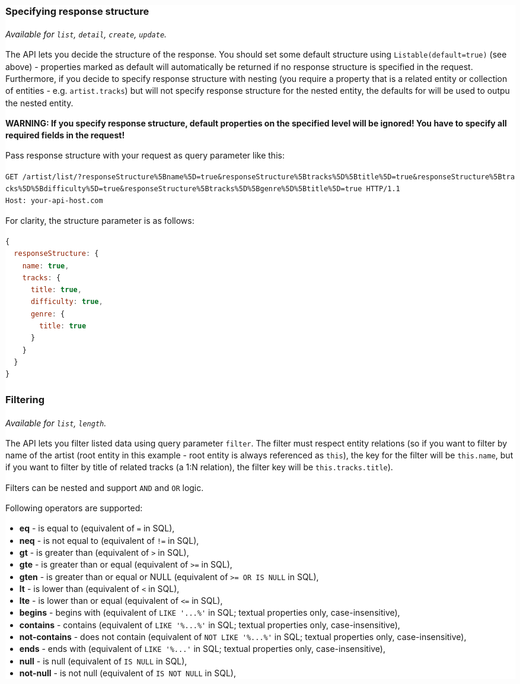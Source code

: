 ### Specifying response structure

*Available for `list`, `detail`, `create`, `update`.*

The API lets you decide the structure of the response. You should set some default structure using `Listable(default=true)` (see above) - properties marked as default will automatically be returned if no response structure is specified in the request. Furthermore, if you decide to specify response structure with nesting (you require a property that is a related entity or collection of entities - e.g. `artist.tracks`) but will not specify response structure for the nested entity, the defaults for will be used to outpu the nested entity.

**WARNING: If you specify response structure, default properties on the specified level will be ignored! You have to specify all required fields in the request!**

Pass response structure with your request as query parameter like this:

```http request
GET /artist/list/?responseStructure%5Bname%5D=true&responseStructure%5Btracks%5D%5Btitle%5D=true&responseStructure%5Btracks%5D%5Bdifficulty%5D=true&responseStructure%5Btracks%5D%5Bgenre%5D%5Btitle%5D=true HTTP/1.1
Host: your-api-host.com
```

For clarity, the structure parameter is as follows:
```javascript
{
  responseStructure: {
    name: true,
    tracks: {
      title: true,
      difficulty: true,
      genre: {
        title: true
      }
    }
  }
}
```

### Filtering

*Available for `list`, `length`.*

The API lets you filter listed data using query parameter `filter`. The filter must respect entity relations (so if you want to filter by name of the artist (root entity in this example - root entity is always referenced as `this`), the key for the filter will be `this.name`, but if you want to filter by title of related tracks (a 1:N relation), the filter key will be `this.tracks.title`).

Filters can be nested and support `AND` and `OR` logic.

Following operators are supported:
* **eq** - is equal to (equivalent of `=` in SQL),
* **neq** - is not equal to (equivalent of `!=` in SQL),
* **gt** - is greater than (equivalent of `>` in SQL),
* **gte** - is greater than or equal (equivalent of `>=` in SQL),
* **gten** - is greater than or equal or NULL (equivalent of `>= OR IS NULL` in SQL),
* **lt** - is lower than (equivalent of `<` in SQL),
* **lte** - is lower than or equal (equivalent of `<=` in SQL),
* **begins** - begins with (equivalent of `LIKE '...%'` in SQL; textual properties only, case-insensitive),
* **contains** - contains (equivalent of `LIKE '%...%'` in SQL; textual properties only, case-insensitive),
* **not-contains** - does not contain (equivalent of `NOT LIKE '%...%'` in SQL; textual properties only, case-insensitive),
* **ends** - ends with (equivalent of `LIKE '%...'` in SQL; textual properties only, case-insensitive),
* **null** - is null (equivalent of `IS NULL` in SQL),
* **not-null** - is not null (equivalent of `IS NOT NULL` in SQL),